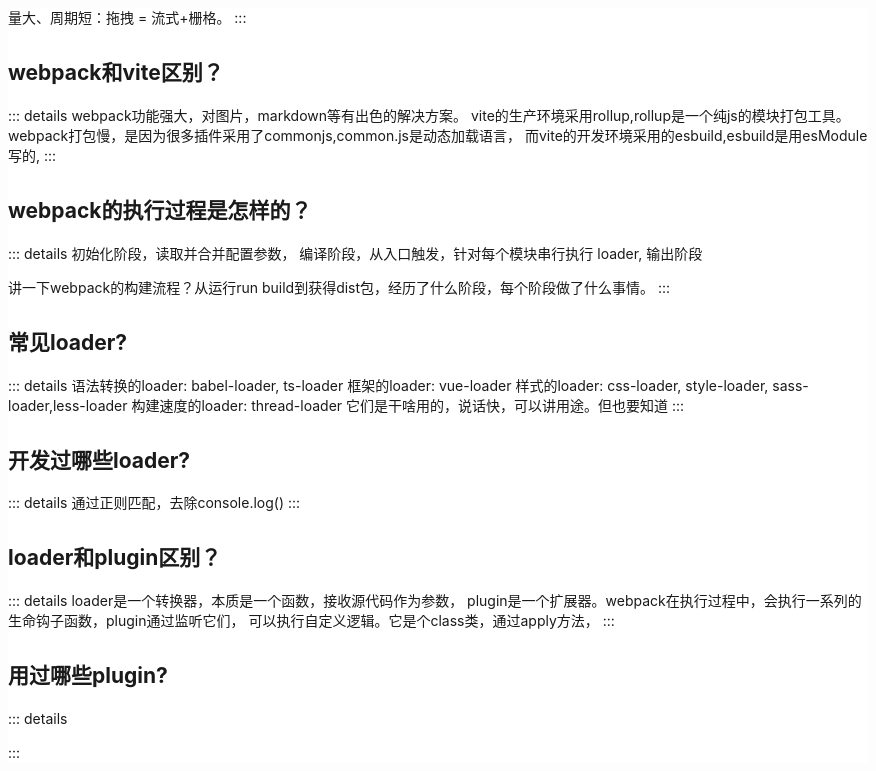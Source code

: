 量大、周期短：拖拽 = 流式+栅格。
:::

## webpack和vite区别？

::: details
webpack功能强大，对图片，markdown等有出色的解决方案。
vite的生产环境采用rollup,rollup是一个纯js的模块打包工具。
webpack打包慢，是因为很多插件采用了commonjs,common.js是动态加载语言，
而vite的开发环境采用的esbuild,esbuild是用esModule写的,
:::

## webpack的执行过程是怎样的？

::: details
初始化阶段，读取并合并配置参数，
编译阶段，从入口触发，针对每个模块串行执行 loader, 
输出阶段

讲一下webpack的构建流程？从运行run build到获得dist包，经历了什么阶段，每个阶段做了什么事情。
:::

## 常见loader?

::: details
语法转换的loader: babel-loader, ts-loader
框架的loader: vue-loader
样式的loader: css-loader, style-loader, sass-loader,less-loader
构建速度的loader: thread-loader
它们是干啥用的，说话快，可以讲用途。但也要知道
:::

## 开发过哪些loader?

::: details
通过正则匹配，去除console.log()
:::

## loader和plugin区别？

::: details
loader是一个转换器，本质是一个函数，接收源代码作为参数，
plugin是一个扩展器。webpack在执行过程中，会执行一系列的生命钩子函数，plugin通过监听它们，
可以执行自定义逻辑。它是个class类，通过apply方法，
:::

## 用过哪些plugin?

::: details

:::
